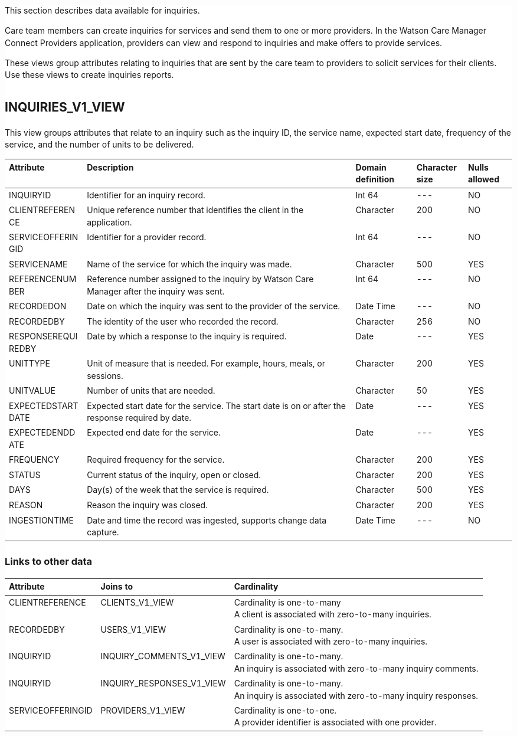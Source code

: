 

This section describes data available for inquiries.

Care team members can create inquiries for services and send them to one or more providers. In the Watson Care Manager Connect Providers application, providers can view and respond to inquiries and make offers to provide services.

These views group attributes relating to inquiries that are sent by the care team to providers to solicit services for their clients. Use these views to create inquiries reports.

## INQUIRIES_V1_VIEW
This view groups attributes that relate to an inquiry such as the inquiry ID, the service name, expected start date, frequency of the service, and the number of units to be delivered.

| Attribute | Description | Domain definition |Character size | Nulls allowed |
| :-------------- | :------ |:------ |:------ |:--------------|
| INQUIRYID| Identifier for an inquiry record. |  Int 64| ---            | NO            |
| CLIENTREFERENCE| Unique reference number that identifies the client in the application. | Character| 200            | NO            |
| SERVICEOFFERINGID| Identifier for a provider record. | Int 64| ---          | NO            |
| SERVICENAME| Name of the service for which the inquiry was made. | Character| 500            | YES           |
| REFERENCENUMBER| Reference number assigned to the inquiry by Watson Care Manager after the inquiry was sent. | Int 64| ---            | NO            |
| RECORDEDON| Date on which the inquiry was sent to the provider of the service. | Date Time| ---             | NO            |
| RECORDEDBY| The identity of the user who recorded the record. | Character| 256           | NO            |
| RESPONSEREQUIREDBY| Date by which a response to the inquiry is required. | Date| ---            | YES           |
| UNITTYPE| Unit of measure that is needed. For example, hours, meals, or sessions. | Character| 200             | YES           |
| UNITVALUE| Number of units that are needed. | Character| 50            | YES           |
| EXPECTEDSTARTDATE| Expected start date for the service. The start date is on or after the response required by date. | Date| ---             | YES           |
| EXPECTEDENDDATE| Expected end date for the service. | Date| ---           | YES           |
| FREQUENCY| Required frequency for the service. | Character| 200           | YES           |
| STATUS| Current status of the inquiry, open or closed. | Character| 200           | YES           |
| DAYS| Day(s) of the week that the service is required. | Character| 500           | YES           |
| REASON| Reason the inquiry was closed. | Character| 200            | YES           |
| INGESTIONTIME| Date and time the record was ingested, supports change data capture. | Date Time| ---             | NO            |

### Links to other data


| Attribute | Joins to | Cardinality                                                                                  |
| :-------------- | :------ |:---------------------------------------------------------------------------------------------|
| CLIENTREFERENCE| CLIENTS_V1_VIEW | Cardinality is one-to-many <br/> A client is associated with zero-to-many inquiries. |
| RECORDEDBY | USERS_V1_VIEW| Cardinality is one-to-many.  <br/>  A user is associated with zero-to-many inquiries.          |
| INQUIRYID | INQUIRY_COMMENTS_V1_VIEW| Cardinality is one-to-many. <br/>  An inquiry is associated with zero-to-many inquiry comments.                                  |
| INQUIRYID | INQUIRY_RESPONSES_V1_VIEW| Cardinality is one-to-many. <br/> An inquiry is associated with zero-to-many inquiry responses.                                 |
| SERVICEOFFERINGID | PROVIDERS_V1_VIEW| Cardinality is one-to-one. <br/> A provider identifier is associated with one provider.                                 |
